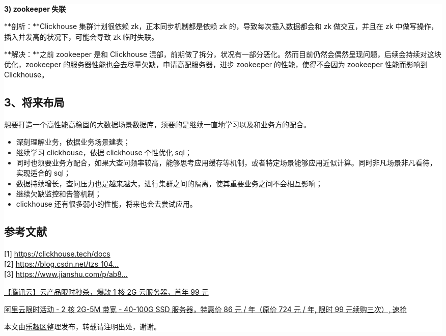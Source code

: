 **3) zookeeper 失联**

**剖析：**Clickhouse 集群计划很依赖 zk，正本同步机制都是依赖 zk 的，导致每次插入数据都会和 zk 做交互，并且在 zk 中做写操作，插入并发高的状况下，可能会导致 zk 临时失联。

**解决：**之前 zookeeper 是和 Clickhouse 混部，前期做了拆分，状况有一部分恶化。然而目前仍然会偶然呈现问题，后续会持续对这块优化，zookeeper 的服务器性能也会去尽量欠缺，申请高配服务器，进步 zookeeper 的性能，使得不会因为 zookeeper 性能而影响到 Clickhouse。

**3、将来布局**
----------

想要打造一个高性能高稳固的大数据场景数据库，须要的是继续一直地学习以及和业务方的配合。

*   深刻理解业务，依据业务场景建表；
*   继续学习 clickhouse，依据 clickhouse 个性优化 sql；
*   同时也须要业务方配合，如果大查问频率较高，能够思考应用缓存等机制，或者特定场景能够应用近似计算。同时非凡场景非凡看待，实现适合的 sql；
*   数据持续增长，查问压力也是越来越大，进行集群之间的隔离，使其重要业务之间不会相互影响；
*   继续欠缺监控和告警机制；
*   clickhouse 还有很多弱小的性能，将来也会去尝试应用。

参考文献
----

[1] https://clickhouse.tech/docs  
[2] https://blog.csdn.net/tzs_104…  
[3] https://www.jianshu.com/p/ab8…

[【腾讯云】云产品限时秒杀，爆款 1 核 2G 云服务器，首年 99 元](https://cloud.tencent.com/act/cps/redirect?redirect=1077&cps_key=5f0aee4c33d7d453bf0156852ba42a73&from=console)

[阿里云限时活动 - 2 核 2G-5M 带宽 - 40-100G SSD 服务器，特惠价 86 元 / 年（原价 724 元 / 年, 限时 99 元续购三次）, 速抢](https://www.aliyun.com/minisite/goods?userCode=2wa88kiy)

本文由[乐趣区](https://lequ7.com)整理发布，转载请注明出处，谢谢。